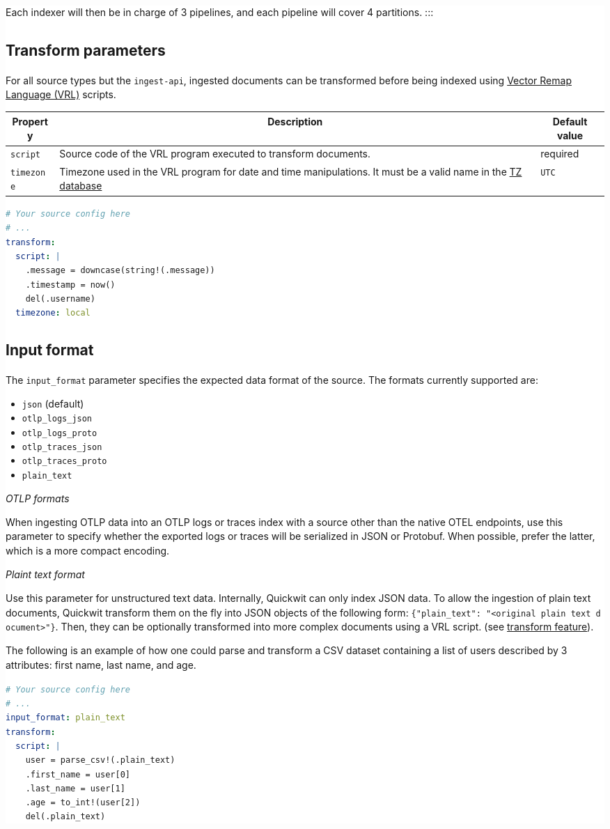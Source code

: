 Each indexer will then be in charge of 3 pipelines, and each pipeline will cover 4 partitions.
:::


## Transform parameters

For all source types but the `ingest-api`, ingested documents can be transformed before being indexed using [Vector Remap Language (VRL)](https://vector.dev/docs/reference/vrl/) scripts.

| Property | Description | Default value |
| --- | --- | --- |
| `script` | Source code of the VRL program executed to transform documents. | required |
| `timezone` | Timezone used in the VRL program for date and time manipulations. It must be a valid name in the [TZ database](https://en.wikipedia.org/wiki/List_of_tz_database_time_zones) | `UTC` |

```yaml
# Your source config here
# ...
transform:
  script: |
    .message = downcase(string!(.message))
    .timestamp = now()
    del(.username)
  timezone: local
```

## Input format

The `input_format` parameter specifies the expected data format of the source. The formats currently supported are:
- `json` (default)
- `otlp_logs_json`
- `otlp_logs_proto`
- `otlp_traces_json`
- `otlp_traces_proto`
- `plain_text`

*OTLP formats*

When ingesting OTLP data into an OTLP logs or traces index with a source other than the native OTEL endpoints, use this parameter to specify whether the exported logs or traces will be serialized in JSON or Protobuf. When possible, prefer the latter, which is a more compact encoding.

*Plaint text format*

Use this parameter for unstructured text data. Internally, Quickwit can only index JSON data. To allow the ingestion of plain text documents, Quickwit transform them on the fly into JSON objects of the following form: `{"plain_text": "<original plain text document>"}`. Then, they can be optionally transformed into more complex documents using a VRL script. (see [transform feature](#transform-parameters)).

The following is an example of how one could parse and transform a CSV dataset containing a list of users described by 3 attributes: first name, last name, and age.

```yaml
# Your source config here
# ...
input_format: plain_text
transform:
  script: |
    user = parse_csv!(.plain_text)
    .first_name = user[0]
    .last_name = user[1]
    .age = to_int!(user[2])
    del(.plain_text)
```
